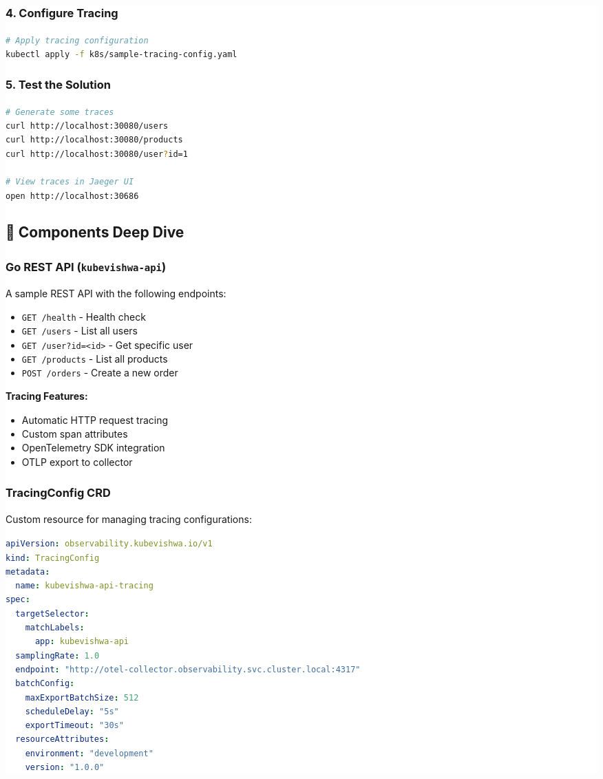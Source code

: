 ### 4. Configure Tracing

```bash
# Apply tracing configuration
kubectl apply -f k8s/sample-tracing-config.yaml
```

### 5. Test the Solution

```bash
# Generate some traces
curl http://localhost:30080/users
curl http://localhost:30080/products
curl http://localhost:30080/user?id=1

# View traces in Jaeger UI
open http://localhost:30686
```

## 🔧 Components Deep Dive

### Go REST API (`kubevishwa-api`)

A sample REST API with the following endpoints:
- `GET /health` - Health check
- `GET /users` - List all users
- `GET /user?id=<id>` - Get specific user
- `GET /products` - List all products
- `POST /orders` - Create a new order

**Tracing Features:**
- Automatic HTTP request tracing
- Custom span attributes
- OpenTelemetry SDK integration
- OTLP export to collector

### TracingConfig CRD

Custom resource for managing tracing configurations:

```yaml
apiVersion: observability.kubevishwa.io/v1
kind: TracingConfig
metadata:
  name: kubevishwa-api-tracing
spec:
  targetSelector:
    matchLabels:
      app: kubevishwa-api
  samplingRate: 1.0
  endpoint: "http://otel-collector.observability.svc.cluster.local:4317"
  batchConfig:
    maxExportBatchSize: 512
    scheduleDelay: "5s"
    exportTimeout: "30s"
  resourceAttributes:
    environment: "development"
    version: "1.0.0"
```

